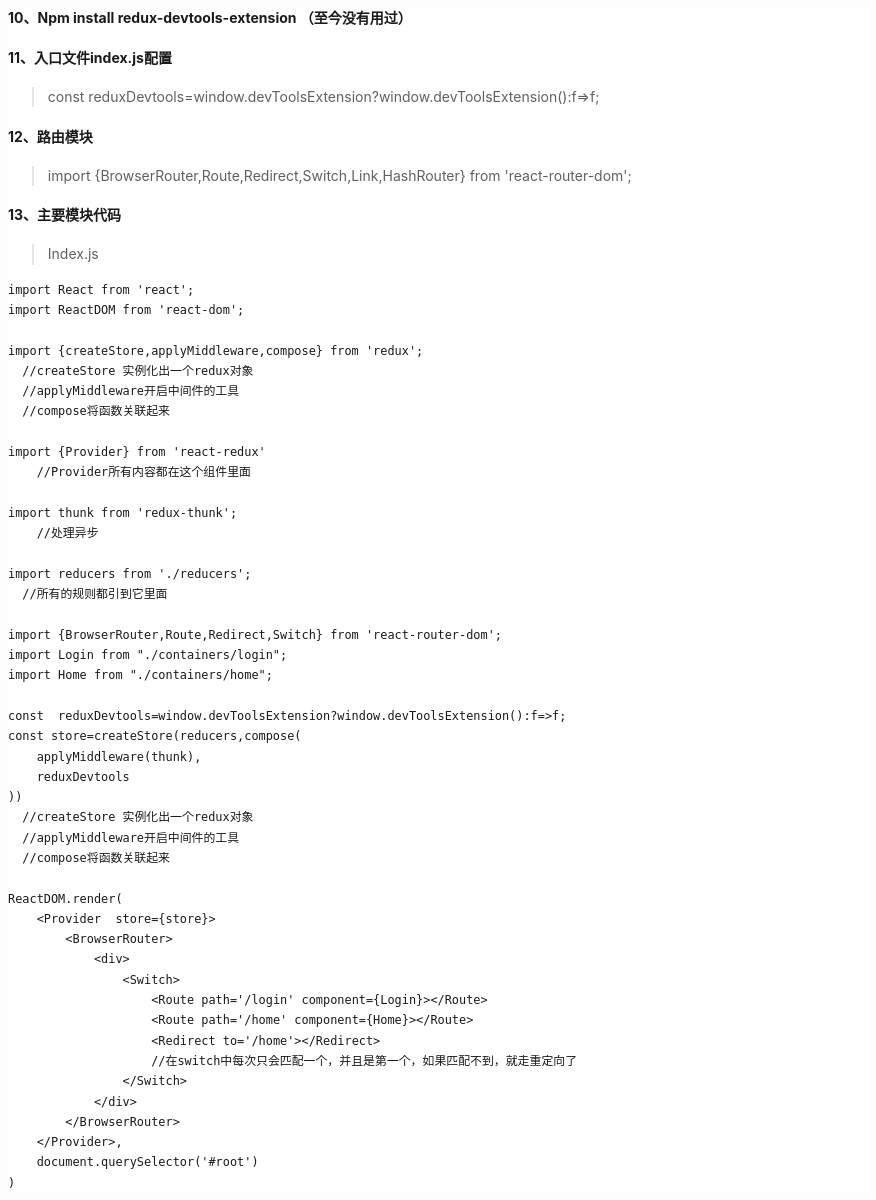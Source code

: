#### 10、Npm install redux-devtools-extension  （至今没有用过）

#### 11、入口文件index.js配置

> const  reduxDevtools=window.devToolsExtension?window.devToolsExtension():f=>f;

#### 12、路由模块

> import {BrowserRouter,Route,Redirect,Switch,Link,HashRouter} from 'react-router-dom';

#### 13、主要模块代码

> Index.js

```
import React from 'react';
import ReactDOM from 'react-dom';

import {createStore,applyMiddleware,compose} from 'redux';
  //createStore 实例化出一个redux对象
  //applyMiddleware开启中间件的工具
  //compose将函数关联起来
  
import {Provider} from 'react-redux'
	//Provider所有内容都在这个组件里面

import thunk from 'redux-thunk';
	//处理异步
	
import reducers from './reducers';
  //所有的规则都引到它里面

import {BrowserRouter,Route,Redirect,Switch} from 'react-router-dom';
import Login from "./containers/login";
import Home from "./containers/home";

const  reduxDevtools=window.devToolsExtension?window.devToolsExtension():f=>f;
const store=createStore(reducers,compose(
    applyMiddleware(thunk),
    reduxDevtools
))
  //createStore 实例化出一个redux对象
  //applyMiddleware开启中间件的工具
  //compose将函数关联起来

ReactDOM.render(
    <Provider  store={store}>
        <BrowserRouter>
            <div>
                <Switch>
                    <Route path='/login' component={Login}></Route>
                    <Route path='/home' component={Home}></Route>
                    <Redirect to='/home'></Redirect>
                    //在switch中每次只会匹配一个，并且是第一个，如果匹配不到，就走重定向了
                </Switch>
            </div>
        </BrowserRouter>
    </Provider>,
    document.querySelector('#root')
)
```
